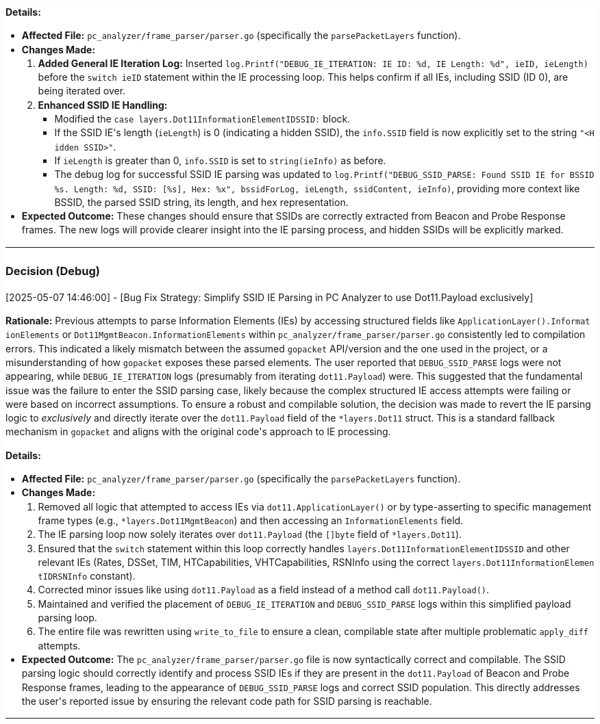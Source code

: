 **Details:**
*   **Affected File:** `pc_analyzer/frame_parser/parser.go` (specifically the `parsePacketLayers` function).
*   **Changes Made:**
    1.  **Added General IE Iteration Log:** Inserted `log.Printf("DEBUG_IE_ITERATION: IE ID: %d, IE Length: %d", ieID, ieLength)` before the `switch ieID` statement within the IE processing loop. This helps confirm if all IEs, including SSID (ID 0), are being iterated over.
    2.  **Enhanced SSID IE Handling:**
        *   Modified the `case layers.Dot11InformationElementIDSSID:` block.
        *   If the SSID IE's length (`ieLength`) is 0 (indicating a hidden SSID), the `info.SSID` field is now explicitly set to the string `"<Hidden SSID>"`.
        *   If `ieLength` is greater than 0, `info.SSID` is set to `string(ieInfo)` as before.
        *   The debug log for successful SSID IE parsing was updated to `log.Printf("DEBUG_SSID_PARSE: Found SSID IE for BSSID %s. Length: %d, SSID: [%s], Hex: %x", bssidForLog, ieLength, ssidContent, ieInfo)`, providing more context like BSSID, the parsed SSID string, its length, and hex representation.
*   **Expected Outcome:** These changes should ensure that SSIDs are correctly extracted from Beacon and Probe Response frames. The new logs will provide clearer insight into the IE parsing process, and hidden SSIDs will be explicitly marked.

---
### Decision (Debug)
[2025-05-07 14:46:00] - [Bug Fix Strategy: Simplify SSID IE Parsing in PC Analyzer to use Dot11.Payload exclusively]

**Rationale:**
Previous attempts to parse Information Elements (IEs) by accessing structured fields like `ApplicationLayer().InformationElements` or `Dot11MgmtBeacon.InformationElements` within `pc_analyzer/frame_parser/parser.go` consistently led to compilation errors. This indicated a likely mismatch between the assumed `gopacket` API/version and the one used in the project, or a misunderstanding of how `gopacket` exposes these parsed elements.
The user reported that `DEBUG_SSID_PARSE` logs were not appearing, while `DEBUG_IE_ITERATION` logs (presumably from iterating `dot11.Payload`) were. This suggested that the fundamental issue was the failure to enter the SSID parsing case, likely because the complex structured IE access attempts were failing or were based on incorrect assumptions.
To ensure a robust and compilable solution, the decision was made to revert the IE parsing logic to *exclusively* and directly iterate over the `dot11.Payload` field of the `*layers.Dot11` struct. This is a standard fallback mechanism in `gopacket` and aligns with the original code's approach to IE processing.

**Details:**
*   **Affected File:** `pc_analyzer/frame_parser/parser.go` (specifically the `parsePacketLayers` function).
*   **Changes Made:**
    1.  Removed all logic that attempted to access IEs via `dot11.ApplicationLayer()` or by type-asserting to specific management frame types (e.g., `*layers.Dot11MgmtBeacon`) and then accessing an `InformationElements` field.
    2.  The IE parsing loop now solely iterates over `dot11.Payload` (the `[]byte` field of `*layers.Dot11`).
    3.  Ensured that the `switch` statement within this loop correctly handles `layers.Dot11InformationElementIDSSID` and other relevant IEs (Rates, DSSet, TIM, HTCapabilities, VHTCapabilities, RSNInfo using the correct `layers.Dot11InformationElementIDRSNInfo` constant).
    4.  Corrected minor issues like using `dot11.Payload` as a field instead of a method call `dot11.Payload()`.
    5.  Maintained and verified the placement of `DEBUG_IE_ITERATION` and `DEBUG_SSID_PARSE` logs within this simplified payload parsing loop.
    6.  The entire file was rewritten using `write_to_file` to ensure a clean, compilable state after multiple problematic `apply_diff` attempts.
*   **Expected Outcome:** The `pc_analyzer/frame_parser/parser.go` file is now syntactically correct and compilable. The SSID parsing logic should correctly identify and process SSID IEs if they are present in the `dot11.Payload` of Beacon and Probe Response frames, leading to the appearance of `DEBUG_SSID_PARSE` logs and correct SSID population. This directly addresses the user's reported issue by ensuring the relevant code path for SSID parsing is reachable.
---